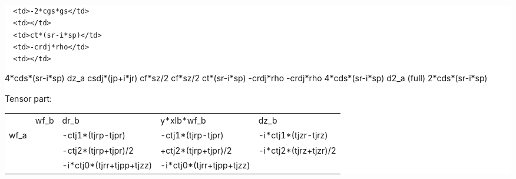       <td>-2*cgs*gs</td>
      <td></td>
      <td>ct*(sr-i*sp)</td>
      <td>-crdj*rho</td>
      <td></td>
   </tr>
   <tr>
      <td></td>
      <td></td>
      <td>4*cds*(sr-i*sp)</td>
      <td></td>
      <td></td>
   </tr>
   <tr>
      <td rowspan="2">dz_a</td>
      <td>csdj*(jp+i*jr)</td>
      <td>cf*sz/2</td>
      <td>cf*sz/2</td>
      <td>ct*(sr-i*sp)</td>
      <td></td>
   </tr>
   <tr>
      <td></td>
      <td>-crdj*rho</td>
      <td>-crdj*rho</td>
      <td>4*cds*(sr-i*sp)</td>
      <td></td>
   </tr>
   <tr>
      <td>d2_a (full)</td>
      <td>2*cds*(sr-i*sp)</td>
      <td></td>
      <td></td>
      <td></td>
      <td></td>
   </tr>
</table>

Tensor part: 
<table>
   <tr>
      <td></td>
      <td>wf_b</td>
      <td>dr_b</td>
      <td>y*xlb*wf_b</td>
      <td>dz_b</td>
   </tr>
   <tr>
      <td rowspan="6">wf_a</td>
      <td></td>
      <td>-ctj1*(tjrp-tjpr)</td>
      <td>-ctj1*(tjrp-tjpr)</td>
      <td>-i*ctj1*(tjzr-tjrz)</td>
   </tr>
   <tr>
      <td></td>
      <td>-ctj2*(tjrp+tjpr)/2</td>
      <td>+ctj2*(tjrp+tjpr)/2</td>
      <td>-i*ctj2*(tjrz+tjzr)/2</td>
   </tr>
   <tr>
      <td></td>
      <td>-i*ctj0*(tjrr+tjpp+tjzz)</td>
      <td>-i*ctj0*(tjrr+tjpp+tjzz)</td>